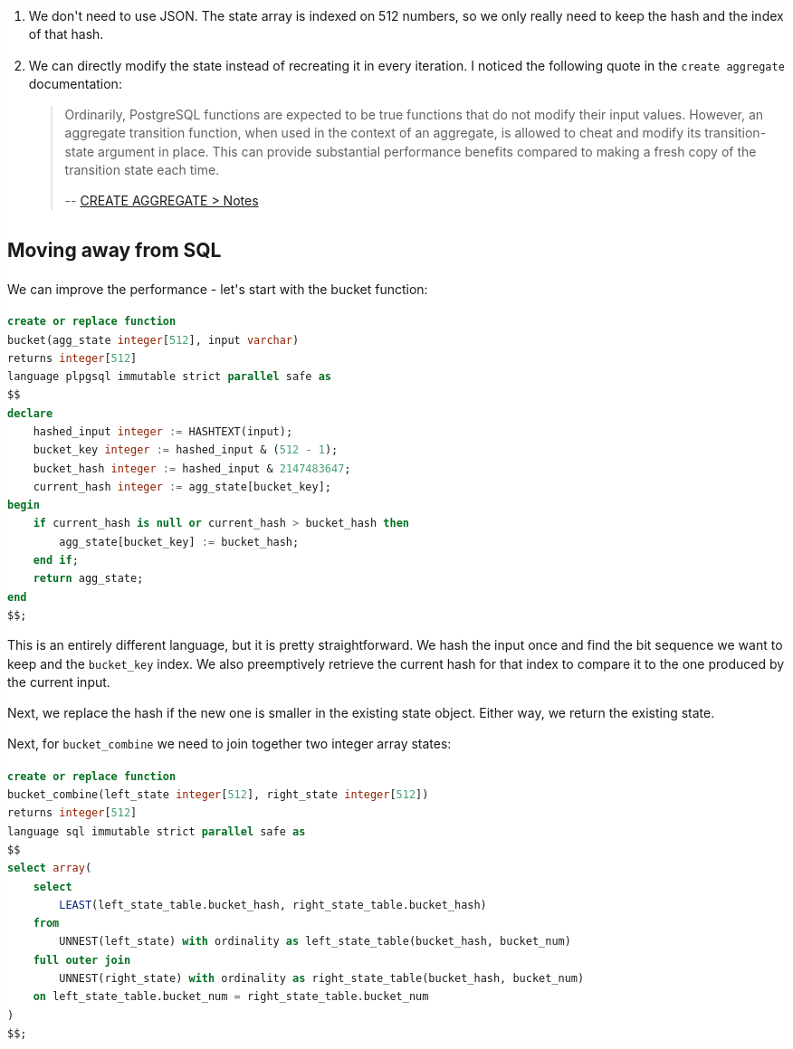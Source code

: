 1. We don't need to use JSON. The state array is indexed on 512 numbers, so we only really need to keep the hash and the index of that hash.

2. We can directly modify the state instead of recreating it in every iteration. I noticed the following quote in the `create aggregate` documentation:

   > Ordinarily, PostgreSQL functions are expected to be true functions that do not modify their input values. However, an aggregate transition function, when used in the context of an aggregate, is allowed to cheat and modify its transition-state argument in place. This can provide substantial performance benefits compared to making a fresh copy of the transition state each time.
   >
   > -- [CREATE AGGREGATE > Notes](https://www.postgresql.org/docs/current/sql-createaggregate.html)

## Moving away from SQL

We can improve the performance - let's start with the bucket function:

```sql
create or replace function
bucket(agg_state integer[512], input varchar)
returns integer[512]
language plpgsql immutable strict parallel safe as
$$
declare
    hashed_input integer := HASHTEXT(input);
    bucket_key integer := hashed_input & (512 - 1);
    bucket_hash integer := hashed_input & 2147483647;
    current_hash integer := agg_state[bucket_key];
begin
    if current_hash is null or current_hash > bucket_hash then
        agg_state[bucket_key] := bucket_hash;
    end if;
    return agg_state;
end
$$;
```

This is an entirely different language, but it is pretty straightforward. We hash the input once and find the bit sequence we want to keep and the `bucket_key` index. We also preemptively retrieve the current hash for that index to compare it to the one produced by the current input.

Next, we replace the hash if the new one is smaller in the existing state object. Either way, we return the existing state.

Next, for `bucket_combine` we need to join together two integer array states:

```sql
create or replace function
bucket_combine(left_state integer[512], right_state integer[512])
returns integer[512]
language sql immutable strict parallel safe as
$$
select array(
    select
        LEAST(left_state_table.bucket_hash, right_state_table.bucket_hash)
    from
        UNNEST(left_state) with ordinality as left_state_table(bucket_hash, bucket_num)
    full outer join
        UNNEST(right_state) with ordinality as right_state_table(bucket_hash, bucket_num)
    on left_state_table.bucket_num = right_state_table.bucket_num
)
$$;
```


[postgres-hll]: https://github.com/citusdata/postgresql-hll